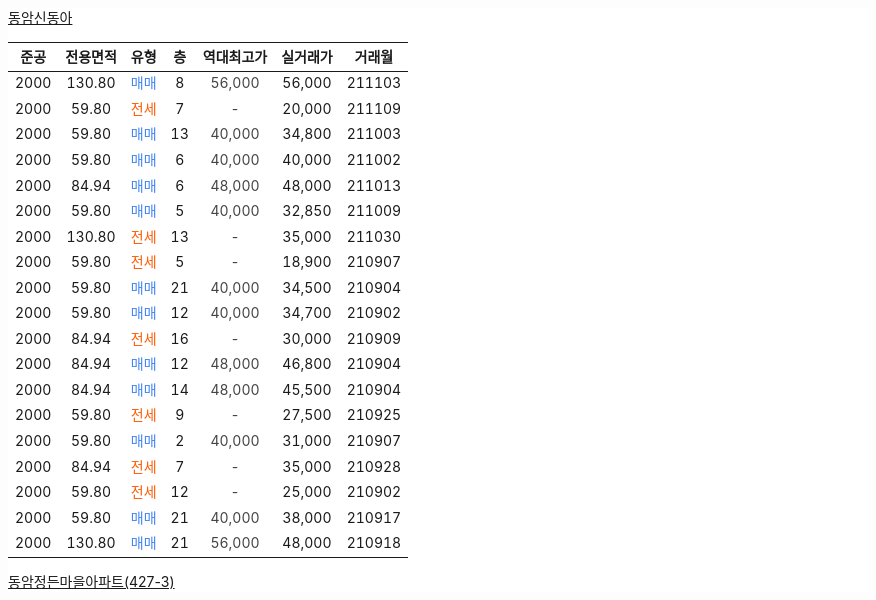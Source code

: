 [동암신동아](https://search.naver.com/search.naver?query=%EC%9D%B8%EC%B2%9C%EA%B4%91%EC%97%AD%EC%8B%9C+%EB%B6%80%ED%8F%89%EA%B5%AC+%EC%8B%AD%EC%A0%95%EB%8F%99+%EB%8F%99%EC%95%94%EC%8B%A0%EB%8F%99%EC%95%84)

|준공|전용면적|유형|층|역대최고가|실거래가|거래월|
|:---:|:---:|:---:|:---:|:---:|:---:|:---:|
|2000|130.80|<span style="color:#4285f3">매매</span>|8|<span style="color:#444444">56,000</span>|56,000|211103|
|2000|59.80|<span style="color:#ff5a00">전세</span>|7|<span style="color:#444444">-</span>|20,000|211109|
|2000|59.80|<span style="color:#4285f3">매매</span>|13|<span style="color:#444444">40,000</span>|34,800|211003|
|2000|59.80|<span style="color:#4285f3">매매</span>|6|<span style="color:#444444">40,000</span>|40,000|211002|
|2000|84.94|<span style="color:#4285f3">매매</span>|6|<span style="color:#444444">48,000</span>|48,000|211013|
|2000|59.80|<span style="color:#4285f3">매매</span>|5|<span style="color:#444444">40,000</span>|32,850|211009|
|2000|130.80|<span style="color:#ff5a00">전세</span>|13|<span style="color:#444444">-</span>|35,000|211030|
|2000|59.80|<span style="color:#ff5a00">전세</span>|5|<span style="color:#444444">-</span>|18,900|210907|
|2000|59.80|<span style="color:#4285f3">매매</span>|21|<span style="color:#444444">40,000</span>|34,500|210904|
|2000|59.80|<span style="color:#4285f3">매매</span>|12|<span style="color:#444444">40,000</span>|34,700|210902|
|2000|84.94|<span style="color:#ff5a00">전세</span>|16|<span style="color:#444444">-</span>|30,000|210909|
|2000|84.94|<span style="color:#4285f3">매매</span>|12|<span style="color:#444444">48,000</span>|46,800|210904|
|2000|84.94|<span style="color:#4285f3">매매</span>|14|<span style="color:#444444">48,000</span>|45,500|210904|
|2000|59.80|<span style="color:#ff5a00">전세</span>|9|<span style="color:#444444">-</span>|27,500|210925|
|2000|59.80|<span style="color:#4285f3">매매</span>|2|<span style="color:#444444">40,000</span>|31,000|210907|
|2000|84.94|<span style="color:#ff5a00">전세</span>|7|<span style="color:#444444">-</span>|35,000|210928|
|2000|59.80|<span style="color:#ff5a00">전세</span>|12|<span style="color:#444444">-</span>|25,000|210902|
|2000|59.80|<span style="color:#4285f3">매매</span>|21|<span style="color:#444444">40,000</span>|38,000|210917|
|2000|130.80|<span style="color:#4285f3">매매</span>|21|<span style="color:#444444">56,000</span>|48,000|210918|


<script async src="//pagead2.googlesyndication.com/pagead/js/adsbygoogle.js"></script>

<ins class="adsbygoogle"
     style="display:block"
     data-ad-client="ca-pub-2446590836940007"
     data-ad-slot="1659523306"
     data-ad-format="auto"
     data-full-width-responsive="true"></ins>
<script>
(adsbygoogle = window.adsbygoogle || []).push({});
</script>


[동암정든마을아파트(427-3)](https://search.naver.com/search.naver?query=%EC%9D%B8%EC%B2%9C%EA%B4%91%EC%97%AD%EC%8B%9C+%EB%B6%80%ED%8F%89%EA%B5%AC+%EC%8B%AD%EC%A0%95%EB%8F%99+%EB%8F%99%EC%95%94%EC%A0%95%EB%93%A0%EB%A7%88%EC%9D%84%EC%95%84%ED%8C%8C%ED%8A%B8%28427-3%29)
